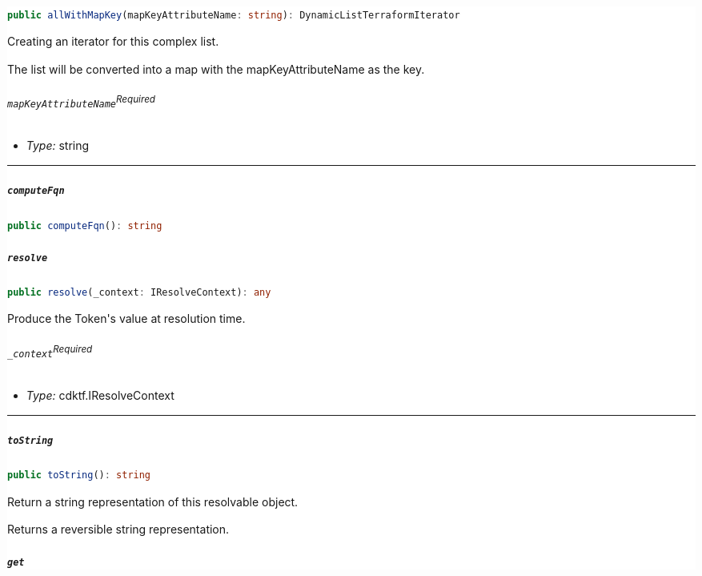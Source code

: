```typescript
public allWithMapKey(mapKeyAttributeName: string): DynamicListTerraformIterator
```

Creating an iterator for this complex list.

The list will be converted into a map with the mapKeyAttributeName as the key.

###### `mapKeyAttributeName`<sup>Required</sup> <a name="mapKeyAttributeName" id="rhizo-co-terraform-provider-oci.dataOciCoreFastConnectProviderServices.DataOciCoreFastConnectProviderServicesFilterList.allWithMapKey.parameter.mapKeyAttributeName"></a>

- *Type:* string

---

##### `computeFqn` <a name="computeFqn" id="rhizo-co-terraform-provider-oci.dataOciCoreFastConnectProviderServices.DataOciCoreFastConnectProviderServicesFilterList.computeFqn"></a>

```typescript
public computeFqn(): string
```

##### `resolve` <a name="resolve" id="rhizo-co-terraform-provider-oci.dataOciCoreFastConnectProviderServices.DataOciCoreFastConnectProviderServicesFilterList.resolve"></a>

```typescript
public resolve(_context: IResolveContext): any
```

Produce the Token's value at resolution time.

###### `_context`<sup>Required</sup> <a name="_context" id="rhizo-co-terraform-provider-oci.dataOciCoreFastConnectProviderServices.DataOciCoreFastConnectProviderServicesFilterList.resolve.parameter._context"></a>

- *Type:* cdktf.IResolveContext

---

##### `toString` <a name="toString" id="rhizo-co-terraform-provider-oci.dataOciCoreFastConnectProviderServices.DataOciCoreFastConnectProviderServicesFilterList.toString"></a>

```typescript
public toString(): string
```

Return a string representation of this resolvable object.

Returns a reversible string representation.

##### `get` <a name="get" id="rhizo-co-terraform-provider-oci.dataOciCoreFastConnectProviderServices.DataOciCoreFastConnectProviderServicesFilterList.get"></a>
